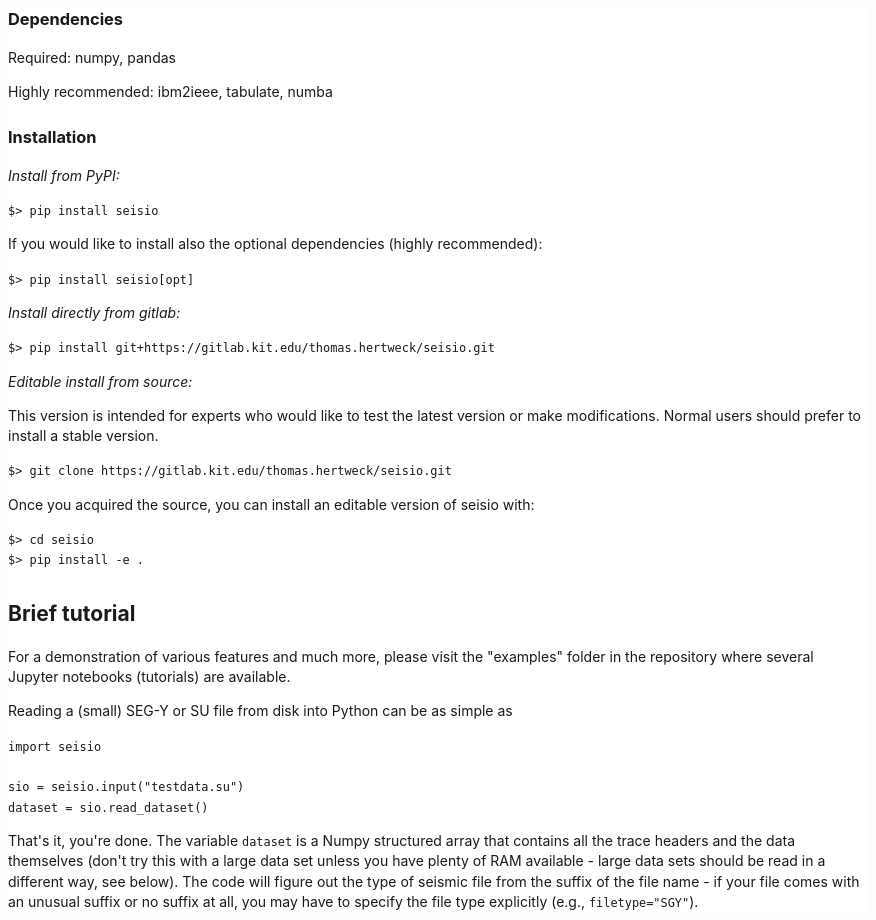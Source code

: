 ### Dependencies

Required: numpy, pandas 

Highly recommended: ibm2ieee, tabulate, numba

### Installation

*Install from PyPI:*

```
$> pip install seisio
```
If you would like to install also the optional dependencies (highly recommended):

```
$> pip install seisio[opt]
```

*Install directly from gitlab:*

```
$> pip install git+https://gitlab.kit.edu/thomas.hertweck/seisio.git
```

*Editable install from source:*

This version is intended for experts who would like to test the latest version or make modifications. Normal users should prefer to install a stable version.

```
$> git clone https://gitlab.kit.edu/thomas.hertweck/seisio.git
```

Once you acquired the source, you can install an editable version of seisio with:

```
$> cd seisio
$> pip install -e .
```

## Brief tutorial

For a demonstration of various features and much more, please visit the "examples" folder in the repository where several Jupyter notebooks (tutorials) are available.

Reading a (small) SEG-Y or SU file from disk into Python can be as simple as

```
import seisio

sio = seisio.input("testdata.su")
dataset = sio.read_dataset()
```
That's it, you're done. The variable `dataset` is a Numpy structured array that contains all the trace headers and the data themselves (don't try this with a large data set unless you have plenty of RAM available - large data sets should be read in a different way, see below). The code will figure out the type of seismic file from the suffix of the file name - if your file comes with an unusual suffix or no suffix at all, you may have to specify the file type explicitly (e.g., `filetype="SGY"`).
